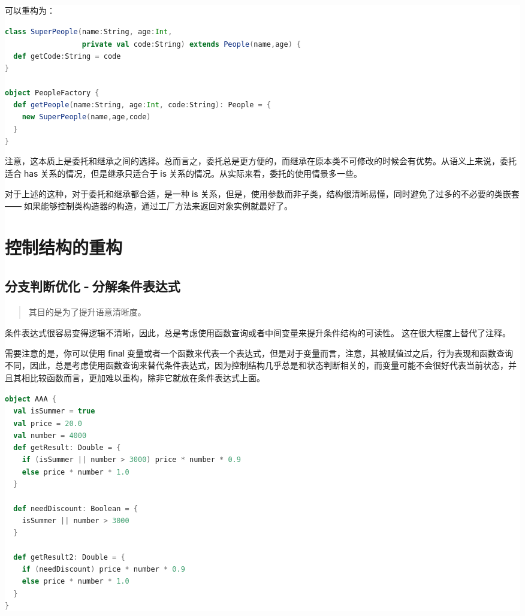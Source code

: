 可以重构为：

```scala
class SuperPeople(name:String, age:Int,
                  private val code:String) extends People(name,age) {
  def getCode:String = code
}

object PeopleFactory {
  def getPeople(name:String, age:Int, code:String): People = {
    new SuperPeople(name,age,code)
  }
}
```

注意，这本质上是委托和继承之间的选择。总而言之，委托总是更方便的，而继承在原本类不可修改的时候会有优势。从语义上来说，委托适合 has 关系的情况，但是继承只适合于 is 关系的情况。从实际来看，委托的使用情景多一些。

对于上述的这种，对于委托和继承都合适，是一种 is 关系，但是，使用参数而非子类，结构很清晰易懂，同时避免了过多的不必要的类嵌套 —— 如果能够控制类构造器的构造，通过工厂方法来返回对象实例就最好了。

# 控制结构的重构

## 分支判断优化 - 分解条件表达式

> 其目的是为了提升语意清晰度。

条件表达式很容易变得逻辑不清晰，因此，总是考虑使用函数查询或者中间变量来提升条件结构的可读性。
这在很大程度上替代了注释。

需要注意的是，你可以使用 final 变量或者一个函数来代表一个表达式，但是对于变量而言，注意，其被赋值过之后，行为表现和函数查询不同，因此，总是考虑使用函数查询来替代条件表达式，因为控制结构几乎总是和状态判断相关的，而变量可能不会很好代表当前状态，并且其相比较函数而言，更加难以重构，除非它就放在条件表达式上面。

```scala
object AAA {
  val isSummer = true
  val price = 20.0
  val number = 4000
  def getResult: Double = {
    if (isSummer || number > 3000) price * number * 0.9
    else price * number * 1.0
  }

  def needDiscount: Boolean = {
    isSummer || number > 3000
  }

  def getResult2: Double = {
    if (needDiscount) price * number * 0.9
    else price * number * 1.0
  }
}
```
